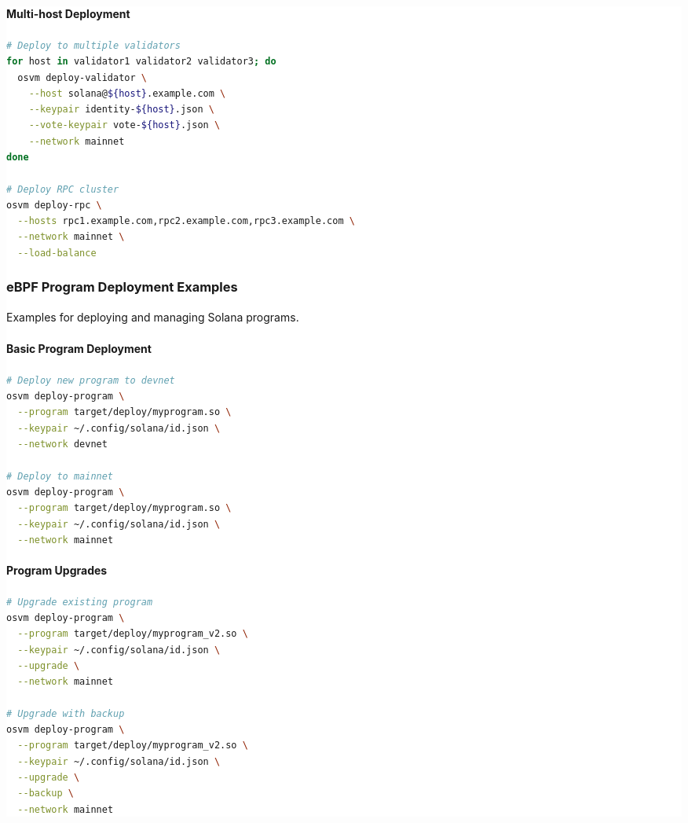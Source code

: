 #### Multi-host Deployment

```bash
# Deploy to multiple validators
for host in validator1 validator2 validator3; do
  osvm deploy-validator \
    --host solana@${host}.example.com \
    --keypair identity-${host}.json \
    --vote-keypair vote-${host}.json \
    --network mainnet
done

# Deploy RPC cluster
osvm deploy-rpc \
  --hosts rpc1.example.com,rpc2.example.com,rpc3.example.com \
  --network mainnet \
  --load-balance
```

### eBPF Program Deployment Examples

Examples for deploying and managing Solana programs.

#### Basic Program Deployment

```bash
# Deploy new program to devnet
osvm deploy-program \
  --program target/deploy/myprogram.so \
  --keypair ~/.config/solana/id.json \
  --network devnet

# Deploy to mainnet
osvm deploy-program \
  --program target/deploy/myprogram.so \
  --keypair ~/.config/solana/id.json \
  --network mainnet
```

#### Program Upgrades

```bash
# Upgrade existing program
osvm deploy-program \
  --program target/deploy/myprogram_v2.so \
  --keypair ~/.config/solana/id.json \
  --upgrade \
  --network mainnet

# Upgrade with backup
osvm deploy-program \
  --program target/deploy/myprogram_v2.so \
  --keypair ~/.config/solana/id.json \
  --upgrade \
  --backup \
  --network mainnet
```
